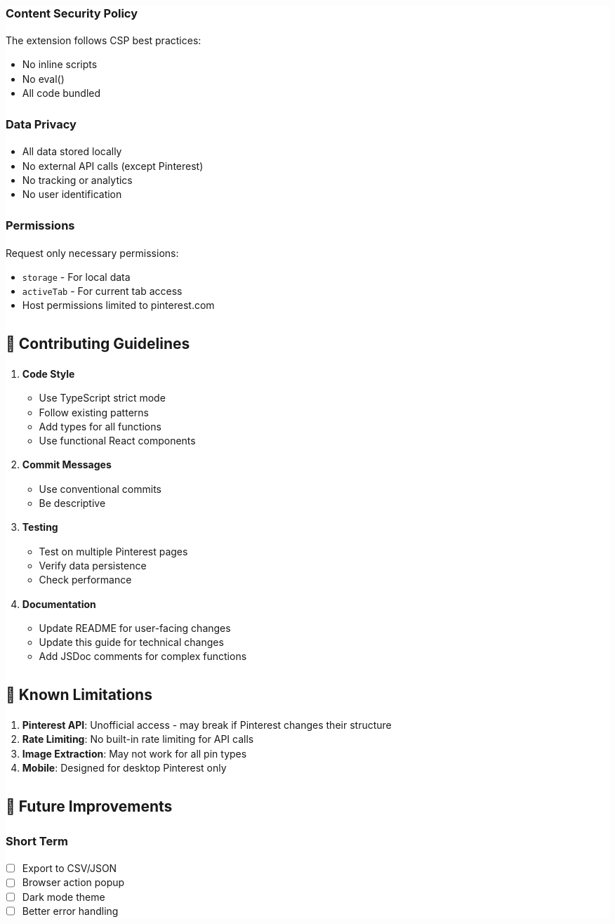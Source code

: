 ### Content Security Policy
The extension follows CSP best practices:
- No inline scripts
- No eval()
- All code bundled

### Data Privacy
- All data stored locally
- No external API calls (except Pinterest)
- No tracking or analytics
- No user identification

### Permissions
Request only necessary permissions:
- `storage` - For local data
- `activeTab` - For current tab access
- Host permissions limited to pinterest.com

## 🤝 Contributing Guidelines

1. **Code Style**
   - Use TypeScript strict mode
   - Follow existing patterns
   - Add types for all functions
   - Use functional React components

2. **Commit Messages**
   - Use conventional commits
   - Be descriptive

3. **Testing**
   - Test on multiple Pinterest pages
   - Verify data persistence
   - Check performance

4. **Documentation**
   - Update README for user-facing changes
   - Update this guide for technical changes
   - Add JSDoc comments for complex functions

## 📝 Known Limitations

1. **Pinterest API**: Unofficial access - may break if Pinterest changes their structure
2. **Rate Limiting**: No built-in rate limiting for API calls
3. **Image Extraction**: May not work for all pin types
4. **Mobile**: Designed for desktop Pinterest only

## 🔮 Future Improvements

### Short Term
- [ ] Export to CSV/JSON
- [ ] Browser action popup
- [ ] Dark mode theme
- [ ] Better error handling
